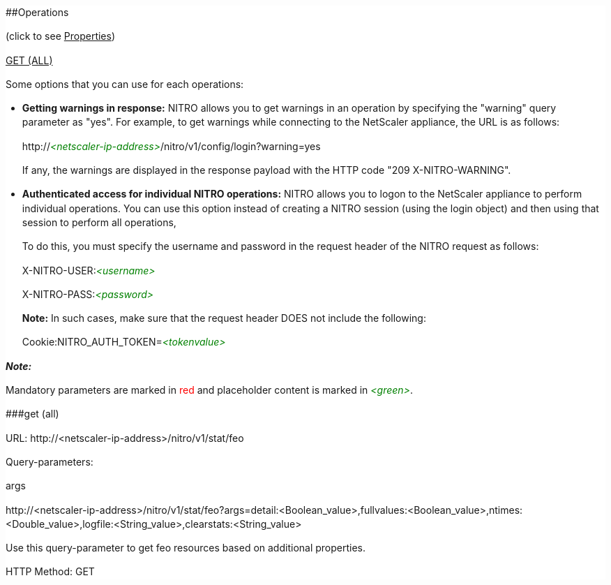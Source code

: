 ##Operations 

<span>(click to see [Properties](#properties))</span>





[GET (ALL)](#get-(all))





Some options that you can use for each operations:

<ul><li><p><b>Getting warnings in response:</b> NITRO allows you to get warnings in an operation by specifying the "warning" query parameter as "yes". For example, to get warnings while connecting to the NetScaler appliance, the URL is as follows:</p><p>http://<span style="color:green;font-style:italic;">&lt;netscaler-ip-address&gt;</span>/nitro/v1/config/login?warning=yes</p><p>If any, the warnings are displayed in the response payload with the HTTP code "209 X-NITRO-WARNING".</p></li><li><p><b>Authenticated access for individual NITRO operations:</b> NITRO allows you to logon to the NetScaler appliance to perform individual operations. You can use this option instead of creating a NITRO session (using the login object) and then using that session to perform all operations,</p><p>To do this, you must specify the username and password in the request header of the NITRO request as follows:</p><p>X-NITRO-USER:<span style="color:green;font-style:italic;">&lt;username&gt;</span></p><p>X-NITRO-PASS:<span style="color:green;font-style:italic;">&lt;password&gt;</span></p><p><b>Note:</b> In such cases, make sure that the request header DOES not include the following:</p><p>Cookie:NITRO_AUTH_TOKEN=<span style="color:green;font-style:italic;">&lt;tokenvalue&gt;</span></p></li></ul>







***Note:*** 

Mandatory parameters are marked in <span style="color:#FF0000;">red</span> and placeholder content is marked in <span style="color:green;font-style:italic">&lt;green&gt;</span>.



###get (all)







URL: http://&lt;netscaler-ip-address&gt;/nitro/v1/stat/feo

Query-parameters:

args

http://&lt;netscaler-ip-address&gt;/nitro/v1/stat/feo?args=detail:&lt;Boolean_value&gt;,fullvalues:&lt;Boolean_value&gt;,ntimes:&lt;Double_value&gt;,logfile:&lt;String_value&gt;,clearstats:&lt;String_value&gt;

Use this query-parameter to get feo resources based on additional properties.







HTTP Method: GET
